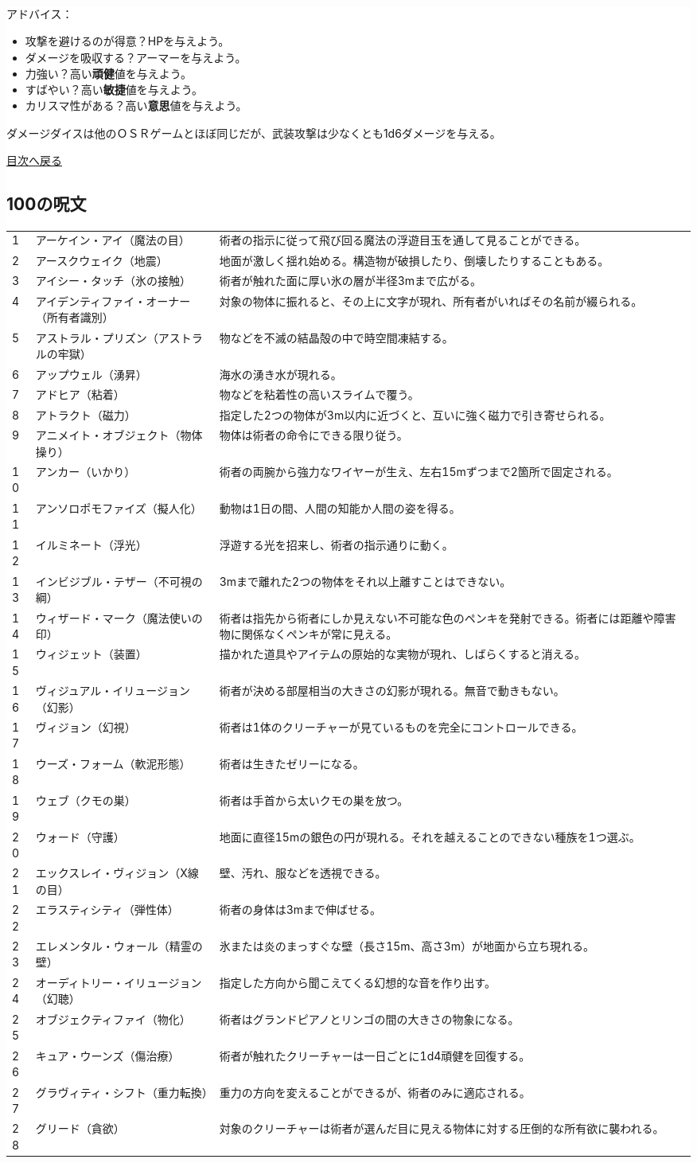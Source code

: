 アドバイス：
- 攻撃を避けるのが得意？HPを与えよう。
- ダメージを吸収する？アーマーを与えよう。
- 力強い？高い**頑健**値を与えよう。
- すばやい？高い**敏捷**値を与えよう。
- カリスマ性がある？高い**意思**値を与えよう。

ダメージダイスは他のＯＳＲゲームとほぼ同じだが、武装攻撃は少なくとも1d6ダメージを与える。

[目次へ戻る](#index)
<p></p>

## 100の呪文

|      |                                         |                                                              |
| ---- | --------------------------------------- | ------------------------------------------------------------ |
| 1 | アーケイン・アイ（魔法の目） | 術者の指示に従って飛び回る魔法の浮遊目玉を通して見ることができる。 |
| 2 | アースクウェイク（地震） | 地面が激しく揺れ始める。構造物が破損したり、倒壊したりすることもある。 |
| 3 | アイシー・タッチ（氷の接触） | 術者が触れた面に厚い氷の層が半径3mまで広がる。 |
| 4 | アイデンティファイ・オーナー（所有者識別） | 対象の物体に振れると、その上に文字が現れ、所有者がいればその名前が綴られる。 |
| 5 | アストラル・プリズン（アストラルの牢獄） | 物などを不滅の結晶殻の中で時空間凍結する。 |
| 6 | アップウェル（湧昇） | 海水の湧き水が現れる。 |
| 7 | アドヒア（粘着） | 物などを粘着性の高いスライムで覆う。 |
| 8 | アトラクト（磁力） | 指定した2つの物体が3m以内に近づくと、互いに強く磁力で引き寄せられる。 |
| 9 | アニメイト・オブジェクト（物体操り） | 物体は術者の命令にできる限り従う。 |
| 10 | アンカー（いかり） | 術者の両腕から強力なワイヤーが生え、左右15mずつまで2箇所で固定される。 |
| 11 | アンソロポモファイズ（擬人化） | 動物は1日の間、人間の知能か人間の姿を得る。 |
| 12 | イルミネート（浮光） | 浮遊する光を招来し、術者の指示通りに動く。 |
| 13 | インビジブル・テザー（不可視の綱） | 3mまで離れた2つの物体をそれ以上離すことはできない。 |
| 14 | ウィザード・マーク（魔法使いの印） | 術者は指先から術者にしか見えない不可能な色のペンキを発射できる。術者には距離や障害物に関係なくペンキが常に見える。 |
| 15 | ウィジェット（装置） | 描かれた道具やアイテムの原始的な実物が現れ、しばらくすると消える。 |
| 16 | ヴィジュアル・イリュージョン（幻影） | 術者が決める部屋相当の大きさの幻影が現れる。無音で動きもない。 |
| 17 | ヴィジョン（幻視） | 術者は1体のクリーチャーが見ているものを完全にコントロールできる。 |
| 18 | ウーズ・フォーム（軟泥形態） | 術者は生きたゼリーになる。 |
| 19 | ウェブ（クモの巣） | 術者は手首から太いクモの巣を放つ。 |
| 20 | ウォード（守護） | 地面に直径15mの銀色の円が現れる。それを越えることのできない種族を1つ選ぶ。 |
| 21 | エックスレイ・ヴィジョン（X線の目） | 壁、汚れ、服などを透視できる。 |
| 22 | エラスティシティ（弾性体） | 術者の身体は3mまで伸ばせる。 |
| 23 | エレメンタル・ウォール（精霊の壁） | 氷または炎のまっすぐな壁（長さ15m、高さ3m）が地面から立ち現れる。 |
| 24 | オーディトリー・イリュージョン（幻聴） | 指定した方向から聞こえてくる幻想的な音を作り出す。 |
| 25 | オブジェクティファイ（物化） | 術者はグランドピアノとリンゴの間の大きさの物象になる。 |
| 26 | キュア・ウーンズ（傷治療） | 術者が触れたクリーチャーは一日ごとに1d4頑健を回復する。 |
| 27 | グラヴィティ・シフト（重力転換） | 重力の方向を変えることができるが、術者のみに適応される。 |
| 28 | グリード（貪欲） | 対象のクリーチャーは術者が選んだ目に見える物体に対する圧倒的な所有欲に襲われる。 |